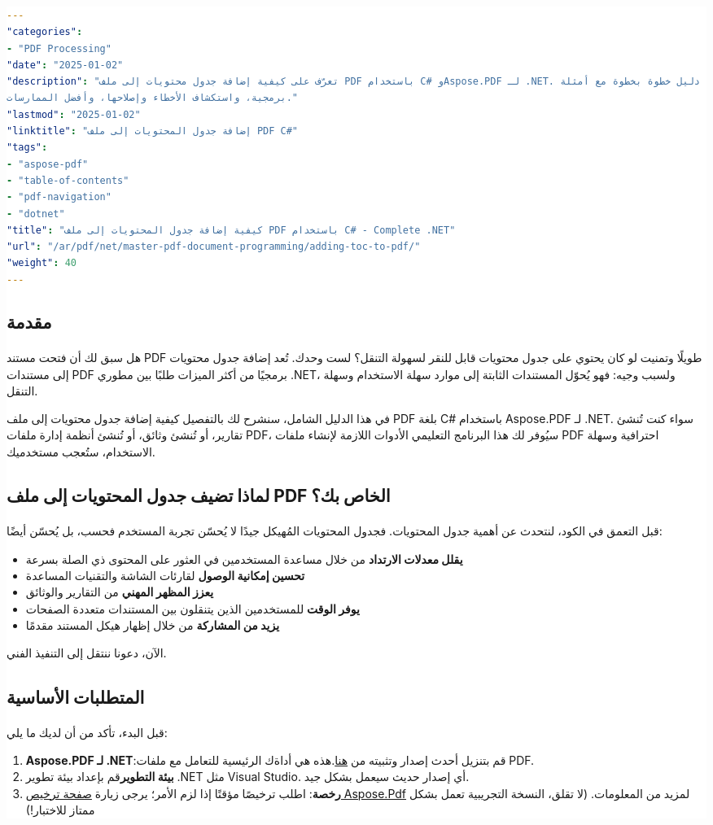 ```yaml
---
"categories":
- "PDF Processing"
"date": "2025-01-02"
"description": "تعرّف على كيفية إضافة جدول محتويات إلى ملف PDF باستخدام C# وAspose.PDF لـ .NET. دليل خطوة بخطوة مع أمثلة برمجية، واستكشاف الأخطاء وإصلاحها، وأفضل الممارسات."
"lastmod": "2025-01-02"
"linktitle": "إضافة جدول المحتويات إلى ملف PDF C#"
"tags":
- "aspose-pdf"
- "table-of-contents"
- "pdf-navigation"
- "dotnet"
"title": "كيفية إضافة جدول المحتويات إلى ملف PDF باستخدام C# - Complete .NET"
"url": "/ar/pdf/net/master-pdf-document-programming/adding-toc-to-pdf/"
"weight": 40
---
```


## مقدمة

هل سبق لك أن فتحت مستند PDF طويلًا وتمنيت لو كان يحتوي على جدول محتويات قابل للنقر لسهولة التنقل؟ لست وحدك. تُعد إضافة جدول محتويات إلى مستندات PDF برمجيًا من أكثر الميزات طلبًا بين مطوري .NET، ولسبب وجيه: فهو يُحوّل المستندات الثابتة إلى موارد سهلة الاستخدام وسهلة التنقل.

في هذا الدليل الشامل، سنشرح لك بالتفصيل كيفية إضافة جدول محتويات إلى ملف PDF بلغة C# باستخدام Aspose.PDF لـ .NET. سواء كنت تُنشئ تقارير، أو تُنشئ وثائق، أو تُنشئ أنظمة إدارة ملفات PDF، سيُوفر لك هذا البرنامج التعليمي الأدوات اللازمة لإنشاء ملفات PDF احترافية وسهلة الاستخدام، ستُعجب مستخدميك.

## لماذا تضيف جدول المحتويات إلى ملف PDF الخاص بك؟

قبل التعمق في الكود، لنتحدث عن أهمية جدول المحتويات. فجدول المحتويات المُهيكل جيدًا لا يُحسّن تجربة المستخدم فحسب، بل يُحسّن أيضًا:

- **يقلل معدلات الارتداد** من خلال مساعدة المستخدمين في العثور على المحتوى ذي الصلة بسرعة
- **تحسين إمكانية الوصول** لقارئات الشاشة والتقنيات المساعدة  
- **يعزز المظهر المهني** من التقارير والوثائق
- **يوفر الوقت** للمستخدمين الذين يتنقلون بين المستندات متعددة الصفحات
- **يزيد من المشاركة** من خلال إظهار هيكل المستند مقدمًا

الآن، دعونا ننتقل إلى التنفيذ الفني.

## المتطلبات الأساسية

قبل البدء، تأكد من أن لديك ما يلي:

1.  **Aspose.PDF لـ .NET**:قم بتنزيل أحدث إصدار وتثبيته من [هنا](https://releases.aspose.com/pdf/net/).هذه هي أداةك الرئيسية للتعامل مع ملفات PDF.
2.  **بيئة التطوير**قم بإعداد بيئة تطوير .NET مثل Visual Studio. أي إصدار حديث سيعمل بشكل جيد.
3.  **رخصة**: اطلب ترخيصًا مؤقتًا إذا لزم الأمر؛ يرجى زيارة [صفحة ترخيص Aspose.Pdf](https://asposepdf.com/developers) لمزيد من المعلومات. (لا تقلق، النسخة التجريبية تعمل بشكل ممتاز للاختبار!)
